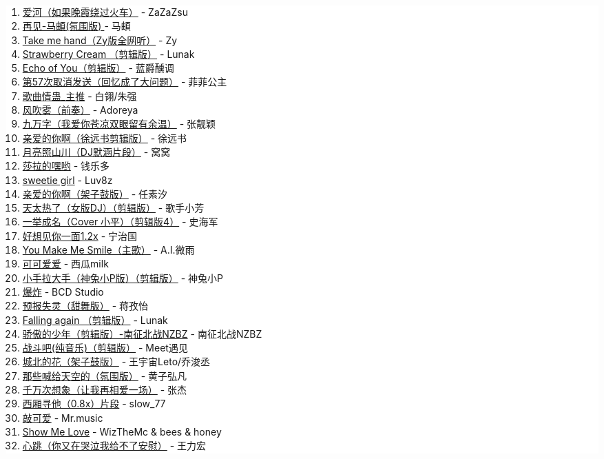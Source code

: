 1. [爱河（如果晚霞绕过火车）](https://sf5-hl-cdn-tos.douyinstatic.com/obj/tos-cn-ve-2774/ocZWSIhB0ACxULYiiRLAlBIDWAs4fHYQKsMxkK) - ZaZaZsu
1. [再见-马頔(氛围版)   ](https://sf5-hl-cdn-tos.douyinstatic.com/obj/tos-cn-ve-2774/oEE2OdsEkgZdJYHQSBFoC1ODgECqTAeif22tMw) - 马頔
1. [Take me hand（Zy版全网听）](https://sf5-hl-cdn-tos.douyinstatic.com/obj/tos-cn-ve-2774/owyUoUuVpA1I7BiszAYMSqbGseWQw8P7Ea2BiR) - Zy
1. [Strawberry Cream （剪辑版）](https://sf5-hl-cdn-tos.douyinstatic.com/obj/tos-cn-ve-2774/osngkY1uYKIroOK1fCggmfne1QwmANs4g1Ef64) - Lunak
1. [Echo of You（剪辑版）](https://sf5-hl-cdn-tos.douyinstatic.com/obj/tos-cn-ve-2774/oMNh9BcnshOUPiM00HifAAQcImV80EISsVB9WI) - 蓝爵醺调
1. [第57次取消发送（回忆成了大问题）](https://sf5-hl-cdn-tos.douyinstatic.com/obj/tos-cn-ve-2774/o0kYgfCQctDAAJo29FwntqEXWDg1fSCqZGBGoC) - 菲菲公主
1. [歌曲情蛊_主推](https://sf5-hl-cdn-tos.douyinstatic.com/obj/tos-cn-ve-2774/oskAF2oYvgUDnB7Og7C35fEbFtCZug1ufSskHQ) - 白翎/朱强
1. [风吹雾（前奏）](https://sf5-hl-cdn-tos.douyinstatic.com/obj/tos-cn-ve-2774/oo4MQeLZDVEH22zLBUGFYcF3z1OA6CAae9IReg) - Adoreya
1. [九万字（我爱你苍凉双眼留有余温）](https://sf5-hl-cdn-tos.douyinstatic.com/obj/tos-cn-ve-2774/ocQFYTD0zIshFvGQLLy6eeplSPdaPIiAgESeCW) - 张靓颖
1. [亲爱的你啊（徐远书剪辑版）](https://sf5-hl-cdn-tos.douyinstatic.com/obj/tos-cn-ve-2774/ocYfalEIzETegPycsANLMYHhQFIQ1EGJblfBLC) - 徐远书
1. [月亮照山川（DJ默涵片段）](https://sf5-hl-cdn-tos.douyinstatic.com/obj/tos-cn-ve-2774/oo9i1CliSgItAks0BWDMsU8i7fMaAIWhABDAQk) - 窝窝
1. [莎拉的嘿哟](https://sf5-hl-cdn-tos.douyinstatic.com/obj/tos-cn-ve-2774/oA4WMYrDIiTAroQiYKjaNUAkOCvkBgi0v1IVR) - 钱乐多
1. [sweetie girl](https://sf5-hl-cdn-tos.douyinstatic.com/obj/tos-cn-ve-2774/oE91QSCQBAhYqZzmCEh4fggF0G0DdFxePaYf7a) - Luv8z
1. [亲爱的你啊（架子鼓版）](https://sf5-hl-cdn-tos.douyinstatic.com/obj/tos-cn-ve-2774/oQ8zBalRBNpHRmusUICfgeMkA9WtBQFkN0MEeQ) - 任素汐
1. [天太热了（女版DJ）（剪辑版）](https://sf5-hl-ali-cdn-tos.douyinstatic.com/obj/tos-cn-ve-2774/o0NyDhsCW5zWCwahk2fzrIFdAvBDMQAKGgQhHB) - 歌手小芳
1. [一举成名（Cover 小平）（剪辑版4）](https://sf5-hl-cdn-tos.douyinstatic.com/obj/tos-cn-ve-2774/o4tFQoeCtrDle2MWAgnCYFSKZkkgwBCtD2Dlbc) - 史海军
1. [好想见你一面1.2x](https://sf5-hl-ali-cdn-tos.douyinstatic.com/obj/tos-cn-ve-2774/oEBAU9ouQjZmEvotFYC8NIMD1gXCNs6BFIfp3f) - 宁治国
1. [You Make Me Smile（主歌）](https://sf5-hl-cdn-tos.douyinstatic.com/obj/tos-cn-ve-2774/oY7Ap5fiTZIjOo7oCsJMZPpizfoiIctDABABgF) - A.I.微雨
1. [可可爱爱](https://sf5-hl-cdn-tos.douyinstatic.com/obj/tos-cn-ve-2774/0deb1e75aea643b9927ba26aaafa29dd) - 西瓜milk
1. [小手拉大手（神兔小P版）（剪辑版）](https://sf5-hl-ali-cdn-tos.douyinstatic.com/obj/tos-cn-ve-2774/oMvqy5ZnObg7WIQQzqKnPZurNilA6BXiMIMB7) - 神兔小P
1. [爆炸](https://sf5-hl-ali-cdn-tos.douyinstatic.com/obj/tos-cn-ve-2774/305dc842daa44f0a8641a1005d02d6a7) - BCD Studio
1. [预报失灵（甜舞版）](https://sf5-hl-cdn-tos.douyinstatic.com/obj/tos-cn-ve-2774/oEQ8Em55JC2I1FLzzBhMD4jEycaeAUeUIcqGIe) - 蒋孜怡
1. [Falling again （剪辑版）](https://sf5-hl-ali-cdn-tos.douyinstatic.com/obj/tos-cn-ve-2774/oIUMQbGIm2BgAz0qdisBWAiB1B3gfYBKsQAEoh) - Lunak
1. [骄傲的少年（剪辑版）-南征北战NZBZ](https://sf5-hl-ali-cdn-tos.douyinstatic.com/obj/tos-cn-ve-2774/7b44fde3d21443bca86d64e25aae59dc) - 南征北战NZBZ
1. [战斗吧(纯音乐)（剪辑版）](https://sf5-hl-cdn-tos.douyinstatic.com/obj/tos-cn-ve-2774/oEzFwAbDRg2WjofCeUBFZrCyk1Iq8Et7n3r1Ub) - Meet遇见
1. [城北的花（架子鼓版）](https://sf6-cdn-tos.douyinstatic.com/obj/tos-cn-ve-2774/o8Pegs6aFGIGtAVSwvWCeLJSyBEfPwFAzLr0hX) - 王宇宙Leto/乔浚丞
1. [那些喊给天空的（氛围版）](https://sf5-hl-cdn-tos.douyinstatic.com/obj/tos-cn-ve-2774/ooWf7FAsyENGLEYQ4OFfBCALsL1tfsQmzKD4au) - 黄子弘凡
1. [千万次想象（让我再相爱一场）](https://sf5-hl-cdn-tos.douyinstatic.com/obj/tos-cn-ve-2774/ogtrB9fDQQnNZ7ot3eQowHpn8BnCtEp9FQs4Yg) - 张杰
1. [西厢寻他（0.8x）片段](https://sf3-cdn-tos.douyinstatic.com/obj/tos-cn-ve-2774/oErz4cRHFBDyKs5ZwIig1SoBVfDE5KiiAWAKsM) - slow_77
1. [敲可爱](https://sf3-cdn-tos.douyinstatic.com/obj/tos-cn-ve-2774/1ee7c8f1830f4c288d5cb9df98640578) - Mr.music
1. [Show Me Love](https://sf5-hl-cdn-tos.douyinstatic.com/obj/tos-cn-ve-2774/o8WkOeIwoYBiEiH42vsy8xPUDGBUAA2MhG3zvI) - WizTheMc & bees & honey
1. [心跳（你又在哭泣我给不了安慰）](https://sf5-hl-cdn-tos.douyinstatic.com/obj/tos-cn-ve-2774/owJHiEhBzAg7AaUiiNwMhBIIWAKhf8tQ6sM8Tk) - 王力宏